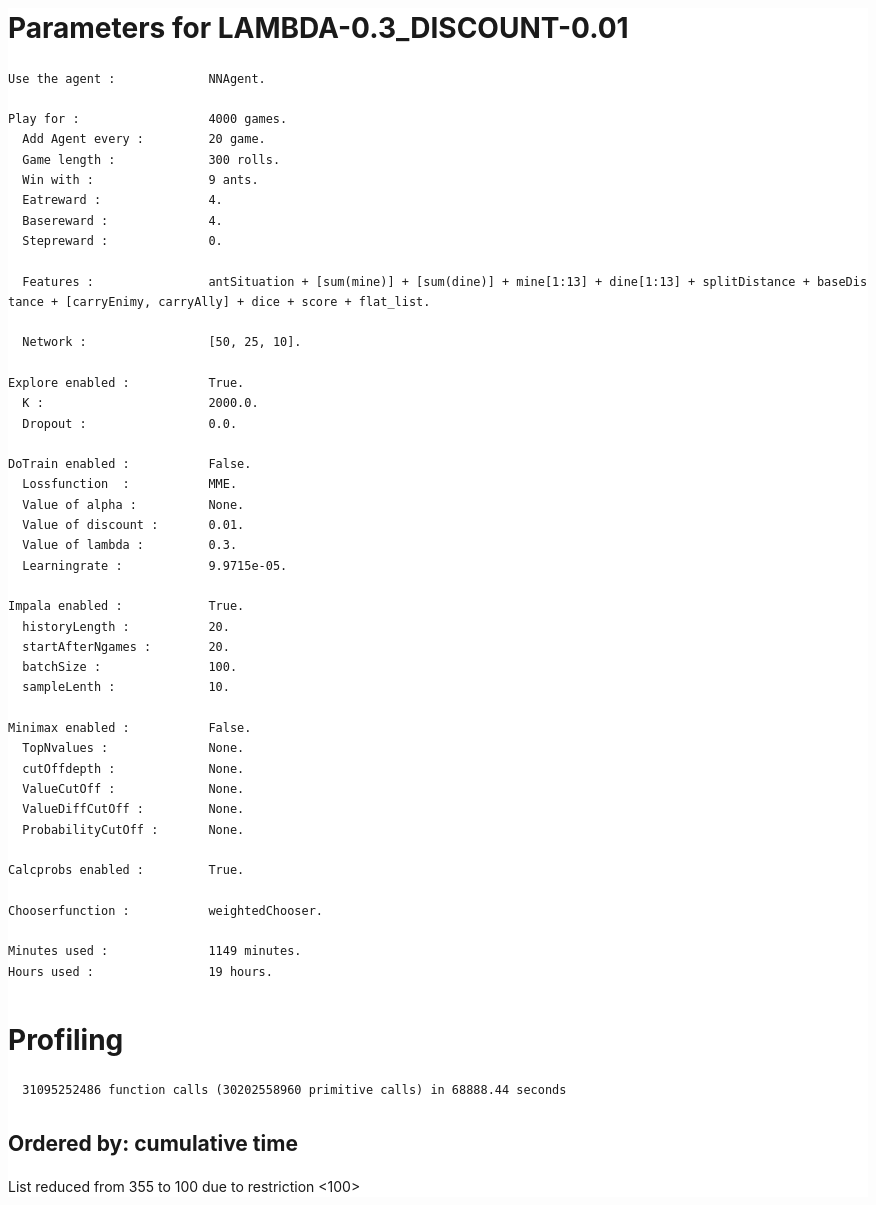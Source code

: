 # Parameters for LAMBDA-0.3_DISCOUNT-0.01

    Use the agent :             NNAgent.

    Play for :                  4000 games.
      Add Agent every :         20 game.
      Game length :             300 rolls.
      Win with :                9 ants.
      Eatreward :               4.
      Basereward :              4.
      Stepreward :              0.

      Features :                antSituation + [sum(mine)] + [sum(dine)] + mine[1:13] + dine[1:13] + splitDistance + baseDistance + [carryEnimy, carryAlly] + dice + score + flat_list.

      Network :                 [50, 25, 10].

    Explore enabled :           True.
      K :                       2000.0.
      Dropout :                 0.0.

    DoTrain enabled :           False.
      Lossfunction  :           MME.
      Value of alpha :          None.
      Value of discount :       0.01.
      Value of lambda :         0.3.
      Learningrate :            9.9715e-05.

    Impala enabled :            True.
      historyLength :           20.
      startAfterNgames :        20.
      batchSize :               100.
      sampleLenth :             10.

    Minimax enabled :           False.
      TopNvalues :              None.
      cutOffdepth :             None.
      ValueCutOff :             None.
      ValueDiffCutOff :         None.
      ProbabilityCutOff :       None.

    Calcprobs enabled :         True.

    Chooserfunction :           weightedChooser.

    Minutes used :              1149 minutes.
    Hours used :                19 hours.

# Profiling


      31095252486 function calls (30202558960 primitive calls) in 68888.44 seconds

##    Ordered by: cumulative time
   List reduced from 355 to 100 due to restriction <100>
